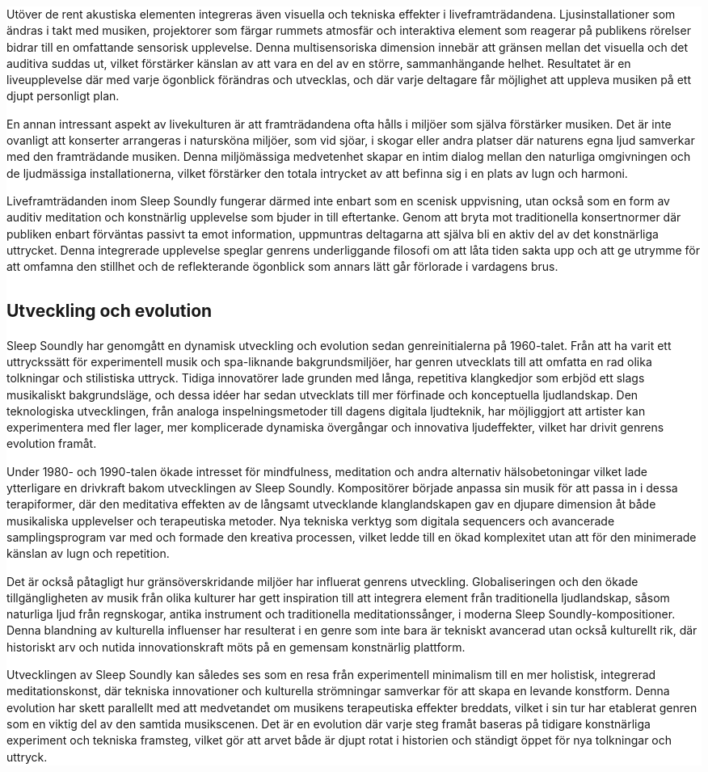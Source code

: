 Utöver de rent akustiska elementen integreras även visuella och tekniska effekter i liveframträdandena. Ljusinstallationer som ändras i takt med musiken, projektorer som färgar rummets atmosfär och interaktiva element som reagerar på publikens rörelser bidrar till en omfattande sensorisk upplevelse. Denna multisensoriska dimension innebär att gränsen mellan det visuella och det auditiva suddas ut, vilket förstärker känslan av att vara en del av en större, sammanhängande helhet. Resultatet är en liveupplevelse där med varje ögonblick förändras och utvecklas, och där varje deltagare får möjlighet att uppleva musiken på ett djupt personligt plan.

En annan intressant aspekt av livekulturen är att framträdandena ofta hålls i miljöer som själva förstärker musiken. Det är inte ovanligt att konserter arrangeras i natursköna miljöer, som vid sjöar, i skogar eller andra platser där naturens egna ljud samverkar med den framträdande musiken. Denna miljömässiga medvetenhet skapar en intim dialog mellan den naturliga omgivningen och de ljudmässiga installationerna, vilket förstärker den totala intrycket av att befinna sig i en plats av lugn och harmoni.

Liveframträdanden inom Sleep Soundly fungerar därmed inte enbart som en scenisk uppvisning, utan också som en form av auditiv meditation och konstnärlig upplevelse som bjuder in till eftertanke. Genom att bryta mot traditionella konsertnormer där publiken enbart förväntas passivt ta emot information, uppmuntras deltagarna att själva bli en aktiv del av det konstnärliga uttrycket. Denna integrerade upplevelse speglar genrens underliggande filosofi om att låta tiden sakta upp och att ge utrymme för att omfamna den stillhet och de reflekterande ögonblick som annars lätt går förlorade i vardagens brus.


## Utveckling och evolution

Sleep Soundly har genomgått en dynamisk utveckling och evolution sedan genreinitialerna på 1960-talet. Från att ha varit ett uttryckssätt för experimentell musik och spa-liknande bakgrundsmiljöer, har genren utvecklats till att omfatta en rad olika tolkningar och stilistiska uttryck. Tidiga innovatörer lade grunden med långa, repetitiva klangkedjor som erbjöd ett slags musikaliskt bakgrundsläge, och dessa idéer har sedan utvecklats till mer förfinade och konceptuella ljudlandskap. Den teknologiska utvecklingen, från analoga inspelningsmetoder till dagens digitala ljudteknik, har möjliggjort att artister kan experimentera med fler lager, mer komplicerade dynamiska övergångar och innovativa ljudeffekter, vilket har drivit genrens evolution framåt.

Under 1980- och 1990-talen ökade intresset för mindfulness, meditation och andra alternativ hälsobetoningar vilket lade ytterligare en drivkraft bakom utvecklingen av Sleep Soundly. Kompositörer började anpassa sin musik för att passa in i dessa terapiformer, där den meditativa effekten av de långsamt utvecklande klanglandskapen gav en djupare dimension åt både musikaliska upplevelser och terapeutiska metoder. Nya tekniska verktyg som digitala sequencers och avancerade samplingsprogram var med och formade den kreativa processen, vilket ledde till en ökad komplexitet utan att för den minimerade känslan av lugn och repetition.

Det är också påtagligt hur gränsöverskridande miljöer har influerat genrens utveckling. Globaliseringen och den ökade tillgängligheten av musik från olika kulturer har gett inspiration till att integrera element från traditionella ljudlandskap, såsom naturliga ljud från regnskogar, antika instrument och traditionella meditationssånger, i moderna Sleep Soundly-kompositioner. Denna blandning av kulturella influenser har resulterat i en genre som inte bara är tekniskt avancerad utan också kulturellt rik, där historiskt arv och nutida innovationskraft möts på en gemensam konstnärlig plattform.

Utvecklingen av Sleep Soundly kan således ses som en resa från experimentell minimalism till en mer holistisk, integrerad meditationskonst, där tekniska innovationer och kulturella strömningar samverkar för att skapa en levande konstform. Denna evolution har skett parallellt med att medvetandet om musikens terapeutiska effekter breddats, vilket i sin tur har etablerat genren som en viktig del av den samtida musikscenen. Det är en evolution där varje steg framåt baseras på tidigare konstnärliga experiment och tekniska framsteg, vilket gör att arvet både är djupt rotat i historien och ständigt öppet för nya tolkningar och uttryck.
